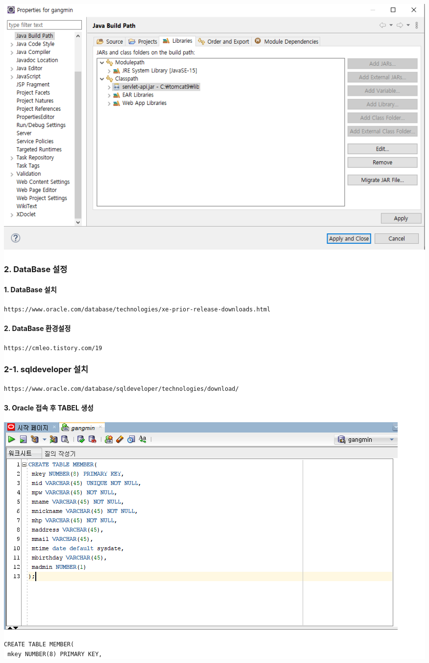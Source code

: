 ![develop-25.png](./images/develop-25.png)


### 2. DataBase 설정
#### 1. DataBase 설치
	https://www.oracle.com/database/technologies/xe-prior-release-downloads.html
#### 2. DataBase 환경설정
	https://cmleo.tistory.com/19
### 2-1. sqldeveloper 설치
	https://www.oracle.com/database/sqldeveloper/technologies/download/
#### 3. Oracle 접속 후 TABEL 생성
![develop-26.png](./images/develop-26.png)
```
CREATE TABLE MEMBER(
 mkey NUMBER(8) PRIMARY KEY,
```